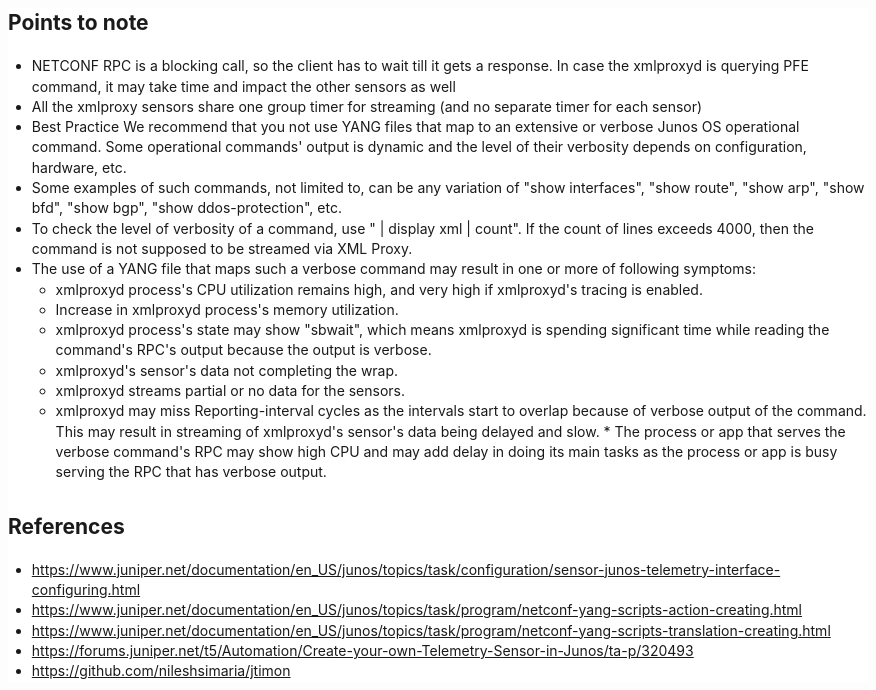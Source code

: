 ## Points to note

* NETCONF RPC is a blocking call, so the client has to wait till it gets a response. In case the xmlproxyd is querying PFE command, it may take time and impact the other sensors as well 
* All the xmlproxy sensors share one group timer for streaming (and no separate timer for each sensor) 
* Best Practice We recommend that you not use YANG files that map to an extensive or verbose Junos OS operational command. Some operational commands' output is dynamic and the level of their verbosity depends on configuration, hardware, etc.
* Some examples of such commands, not limited to, can be any variation of "show interfaces", "show route", "show arp", "show bfd", "show bgp", "show ddos-protection", etc. 
* To check the level of verbosity of a command, use "<command> | display xml | count". If the count of lines exceeds 4000, then the command is not supposed to be streamed via XML Proxy. 
* The use of a YANG file that maps such a verbose command may result in one or more of following symptoms: 
    * xmlproxyd process's CPU utilization remains high, and very high if xmlproxyd's tracing is enabled.
    * Increase in xmlproxyd process's memory utilization. 
    * xmlproxyd process's state may show "sbwait", which means xmlproxyd is spending significant time while reading the command's RPC's output because the output is verbose. 
    * xmlproxyd's sensor's data not completing the wrap. 
    * xmlproxyd streams partial or no data for the sensors. 
    * xmlproxyd may miss Reporting-interval cycles as the intervals start to overlap because of verbose output of the command. This may result in streaming of xmlproxyd's sensor's data being delayed and slow. * The process or app that serves the verbose command's RPC may show high CPU and may add delay in doing its main tasks as the process or app is busy serving the RPC that has verbose output.

## References
* https://www.juniper.net/documentation/en_US/junos/topics/task/configuration/sensor-junos-telemetry-interface-configuring.html
* https://www.juniper.net/documentation/en_US/junos/topics/task/program/netconf-yang-scripts-action-creating.html
* https://www.juniper.net/documentation/en_US/junos/topics/task/program/netconf-yang-scripts-translation-creating.html
* https://forums.juniper.net/t5/Automation/Create-your-own-Telemetry-Sensor-in-Junos/ta-p/320493
* https://github.com/nileshsimaria/jtimon

